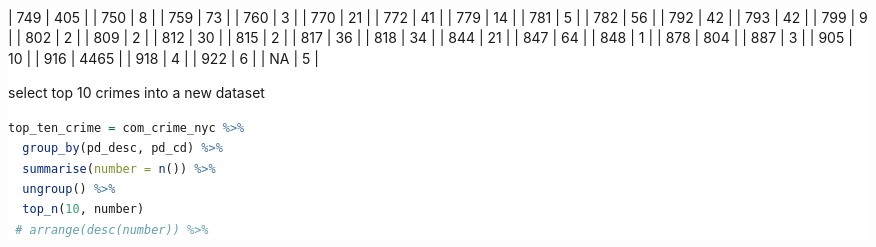 | 749    |   405 |
| 750    |     8 |
| 759    |    73 |
| 760    |     3 |
| 770    |    21 |
| 772    |    41 |
| 779    |    14 |
| 781    |     5 |
| 782    |    56 |
| 792    |    42 |
| 793    |    42 |
| 799    |     9 |
| 802    |     2 |
| 809    |     2 |
| 812    |    30 |
| 815    |     2 |
| 817    |    36 |
| 818    |    34 |
| 844    |    21 |
| 847    |    64 |
| 848    |     1 |
| 878    |   804 |
| 887    |     3 |
| 905    |    10 |
| 916    |  4465 |
| 918    |     4 |
| 922    |     6 |
| NA     |     5 |

select top 10 crimes into a new dataset

``` r
top_ten_crime = com_crime_nyc %>%
  group_by(pd_desc, pd_cd) %>%
  summarise(number = n()) %>%
  ungroup() %>%
  top_n(10, number) 
 # arrange(desc(number)) %>%
```
